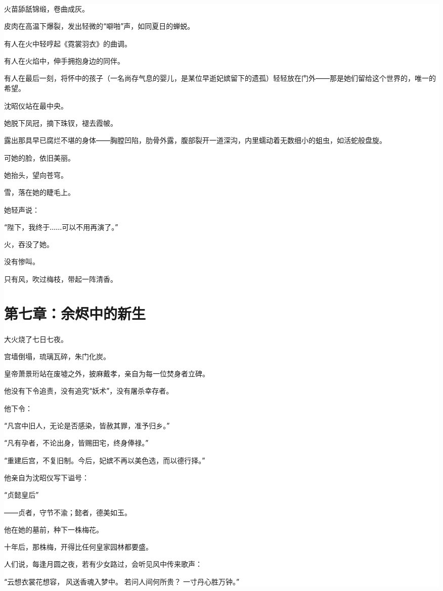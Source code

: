 火苗舔舐锦缎，卷曲成灰。

皮肉在高温下爆裂，发出轻微的“噼啪”声，如同夏日的蝉蜕。

有人在火中轻哼起《霓裳羽衣》的曲调。

有人在火焰中，伸手拥抱身边的同伴。

有人在最后一刻，将怀中的孩子（一名尚存气息的婴儿，是某位早逝妃嫔留下的遗孤）轻轻放在门外——那是她们留给这个世界的，唯一的希望。

沈昭仪站在最中央。

她脱下凤冠，摘下珠钗，褪去霞帔。

露出那具早已腐烂不堪的身体——胸膛凹陷，肋骨外露，腹部裂开一道深沟，内里蠕动着无数细小的蛆虫，如活蛇般盘旋。

可她的脸，依旧美丽。

她抬头，望向苍穹。

雪，落在她的睫毛上。

她轻声说：

“陛下，我终于……可以不用再演了。”

火，吞没了她。

没有惨叫。

只有风，吹过梅枝，带起一阵清香。

# 第七章：余烬中的新生
大火烧了七日七夜。

宫墙倒塌，琉璃瓦碎，朱门化炭。

皇帝萧景珩站在废墟之外，披麻戴孝，亲自为每一位焚身者立碑。

他没有下令追责，没有追究“妖术”，没有屠杀幸存者。

他下令：

“凡宫中旧人，无论是否感染，皆赦其罪，准予归乡。”

“凡有孕者，不论出身，皆赐田宅，终身俸禄。”

“重建后宫，不复旧制。今后，妃嫔不再以美色选，而以德行择。”

他亲自为沈昭仪写下谥号：

“贞懿皇后”

——贞者，守节不渝；懿者，德美如玉。

他在她的墓前，种下一株梅花。

十年后，那株梅，开得比任何皇家园林都要盛。

人们说，每逢月圆之夜，若有少女路过，会听见风中传来歌声：

“云想衣裳花想容，
风送香魂入梦中。
若问人间何所贵？
一寸丹心胜万钟。”

